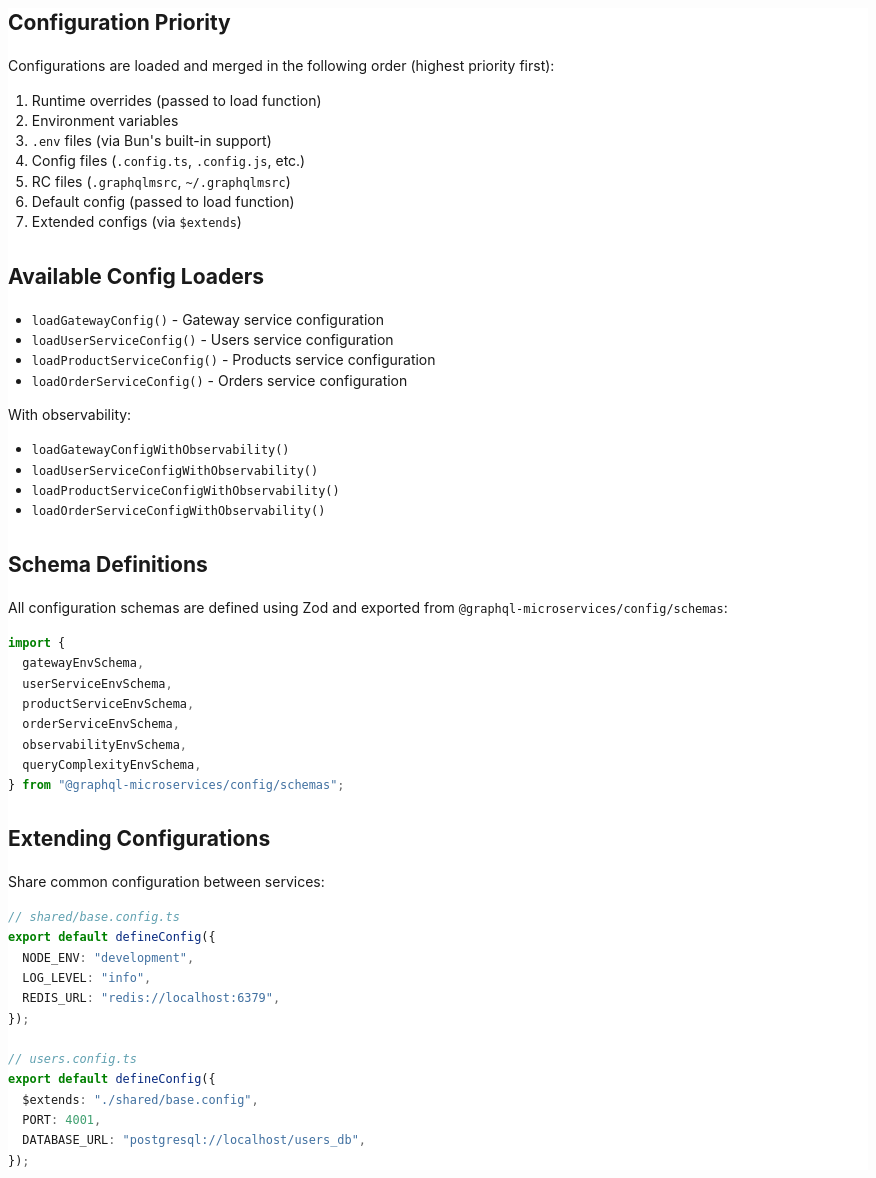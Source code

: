 ## Configuration Priority

Configurations are loaded and merged in the following order (highest priority first):

1. Runtime overrides (passed to load function)
2. Environment variables
3. `.env` files (via Bun's built-in support)
4. Config files (`.config.ts`, `.config.js`, etc.)
5. RC files (`.graphqlmsrc`, `~/.graphqlmsrc`)
6. Default config (passed to load function)
7. Extended configs (via `$extends`)

## Available Config Loaders

- `loadGatewayConfig()` - Gateway service configuration
- `loadUserServiceConfig()` - Users service configuration
- `loadProductServiceConfig()` - Products service configuration
- `loadOrderServiceConfig()` - Orders service configuration

With observability:

- `loadGatewayConfigWithObservability()`
- `loadUserServiceConfigWithObservability()`
- `loadProductServiceConfigWithObservability()`
- `loadOrderServiceConfigWithObservability()`

## Schema Definitions

All configuration schemas are defined using Zod and exported from `@graphql-microservices/config/schemas`:

```typescript
import {
  gatewayEnvSchema,
  userServiceEnvSchema,
  productServiceEnvSchema,
  orderServiceEnvSchema,
  observabilityEnvSchema,
  queryComplexityEnvSchema,
} from "@graphql-microservices/config/schemas";
```

## Extending Configurations

Share common configuration between services:

```typescript
// shared/base.config.ts
export default defineConfig({
  NODE_ENV: "development",
  LOG_LEVEL: "info",
  REDIS_URL: "redis://localhost:6379",
});

// users.config.ts
export default defineConfig({
  $extends: "./shared/base.config",
  PORT: 4001,
  DATABASE_URL: "postgresql://localhost/users_db",
});
```
